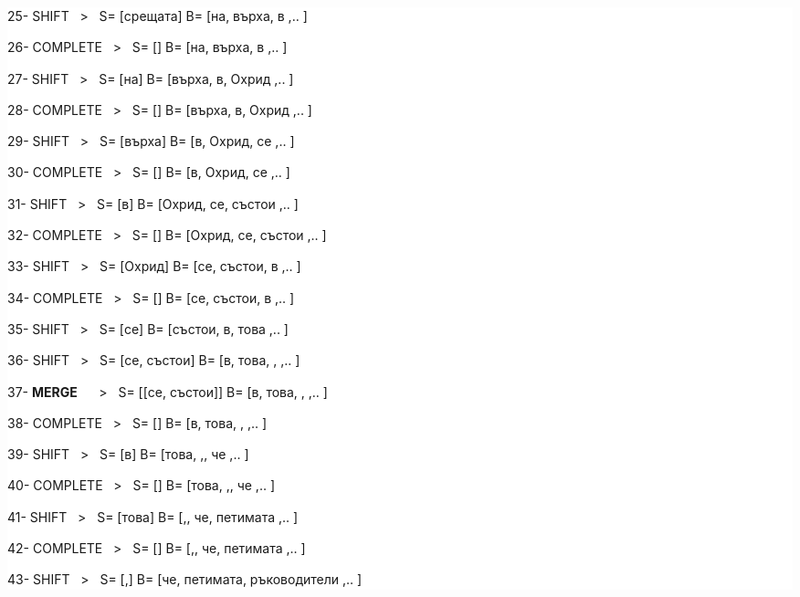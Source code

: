 25- SHIFT&nbsp;&nbsp;&nbsp;>&nbsp;&nbsp;&nbsp;S= [срещата]   B= [на, върха, в ,.. ]



26- COMPLETE&nbsp;&nbsp;&nbsp;>&nbsp;&nbsp;&nbsp;S= []   B= [на, върха, в ,.. ]



27- SHIFT&nbsp;&nbsp;&nbsp;>&nbsp;&nbsp;&nbsp;S= [на]   B= [върха, в, Охрид ,.. ]



28- COMPLETE&nbsp;&nbsp;&nbsp;>&nbsp;&nbsp;&nbsp;S= []   B= [върха, в, Охрид ,.. ]



29- SHIFT&nbsp;&nbsp;&nbsp;>&nbsp;&nbsp;&nbsp;S= [върха]   B= [в, Охрид, се ,.. ]



30- COMPLETE&nbsp;&nbsp;&nbsp;>&nbsp;&nbsp;&nbsp;S= []   B= [в, Охрид, се ,.. ]



31- SHIFT&nbsp;&nbsp;&nbsp;>&nbsp;&nbsp;&nbsp;S= [в]   B= [Охрид, се, състои ,.. ]



32- COMPLETE&nbsp;&nbsp;&nbsp;>&nbsp;&nbsp;&nbsp;S= []   B= [Охрид, се, състои ,.. ]



33- SHIFT&nbsp;&nbsp;&nbsp;>&nbsp;&nbsp;&nbsp;S= [Охрид]   B= [се, състои, в ,.. ]



34- COMPLETE&nbsp;&nbsp;&nbsp;>&nbsp;&nbsp;&nbsp;S= []   B= [се, състои, в ,.. ]



35- SHIFT&nbsp;&nbsp;&nbsp;>&nbsp;&nbsp;&nbsp;S= [се]   B= [състои, в, това ,.. ]



36- SHIFT&nbsp;&nbsp;&nbsp;>&nbsp;&nbsp;&nbsp;S= [се, състои]   B= [в, това, , ,.. ]



37- **MERGE**&nbsp;&nbsp;&nbsp;&nbsp;&nbsp;&nbsp;>&nbsp;&nbsp;&nbsp;S= [[се, състои]]   B= [в, това, , ,.. ]



38- COMPLETE&nbsp;&nbsp;&nbsp;>&nbsp;&nbsp;&nbsp;S= []   B= [в, това, , ,.. ]



39- SHIFT&nbsp;&nbsp;&nbsp;>&nbsp;&nbsp;&nbsp;S= [в]   B= [това, ,, че ,.. ]



40- COMPLETE&nbsp;&nbsp;&nbsp;>&nbsp;&nbsp;&nbsp;S= []   B= [това, ,, че ,.. ]



41- SHIFT&nbsp;&nbsp;&nbsp;>&nbsp;&nbsp;&nbsp;S= [това]   B= [,, че, петимата ,.. ]



42- COMPLETE&nbsp;&nbsp;&nbsp;>&nbsp;&nbsp;&nbsp;S= []   B= [,, че, петимата ,.. ]



43- SHIFT&nbsp;&nbsp;&nbsp;>&nbsp;&nbsp;&nbsp;S= [,]   B= [че, петимата, ръководители ,.. ]

